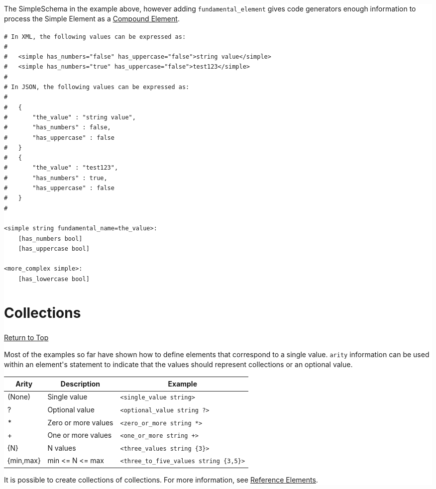 The SimpleSchema in the example above, however adding `fundamental_element` gives code generators enough information to process the Simple Element as a [Compound Element](#compound-elements).

```
# In XML, the following values can be expressed as:
#
#   <simple has_numbers="false" has_uppercase="false">string value</simple>
#   <simple has_numbers="true" has_uppercase="false">test123</simple>
#
# In JSON, the following values can be expressed as:
#
#   {
#       "the_value" : "string value",
#       "has_numbers" : false,
#       "has_uppercase" : false
#   }
#   {
#       "the_value" : "test123",
#       "has_numbers" : true,
#       "has_uppercase" : false
#   }
#

<simple string fundamental_name=the_value>:
    [has_numbers bool]
    [has_uppercase bool]

<more_complex simple>:
    [has_lowercase bool]
```

Collections
===========
[Return to Top](#SimpleSchema)

Most of the examples so far have shown how to define elements that correspond to a single value. `arity` information can be used within an element's statement to indicate that the values should represent collections or an optional value.

| Arity     | Description         | Example                               |
|-----------|---------------------|---------------------------------------|
| (None)    | Single value        | `<single_value string>`               |
| ?         | Optional value      | `<optional_value string ?>`           |
| *         | Zero or more values | `<zero_or_more string *>`             |
| +         | One or more values  | `<one_or_more string +>`              |
| {N}       | N values            | `<three_values string {3}>`           |
| {min,max} | min <= N <= max     | `<three_to_five_values string {3,5}>` |

It is possible to create collections of collections. For more information, see [Reference Elements](#reference-elements).
